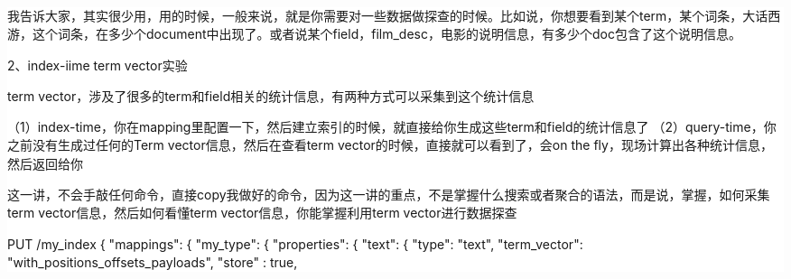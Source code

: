 我告诉大家，其实很少用，用的时候，一般来说，就是你需要对一些数据做探查的时候。比如说，你想要看到某个term，某个词条，大话西游，这个词条，在多少个document中出现了。或者说某个field，film_desc，电影的说明信息，有多少个doc包含了这个说明信息。

2、index-iime term vector实验

term vector，涉及了很多的term和field相关的统计信息，有两种方式可以采集到这个统计信息

（1）index-time，你在mapping里配置一下，然后建立索引的时候，就直接给你生成这些term和field的统计信息了
（2）query-time，你之前没有生成过任何的Term vector信息，然后在查看term vector的时候，直接就可以看到了，会on the fly，现场计算出各种统计信息，然后返回给你

这一讲，不会手敲任何命令，直接copy我做好的命令，因为这一讲的重点，不是掌握什么搜索或者聚合的语法，而是说，掌握，如何采集term vector信息，然后如何看懂term vector信息，你能掌握利用term vector进行数据探查

PUT /my_index
{
  "mappings": {
    "my_type": {
      "properties": {
        "text": {
            "type": "text",
            "term_vector": "with_positions_offsets_payloads",
            "store" : true,
